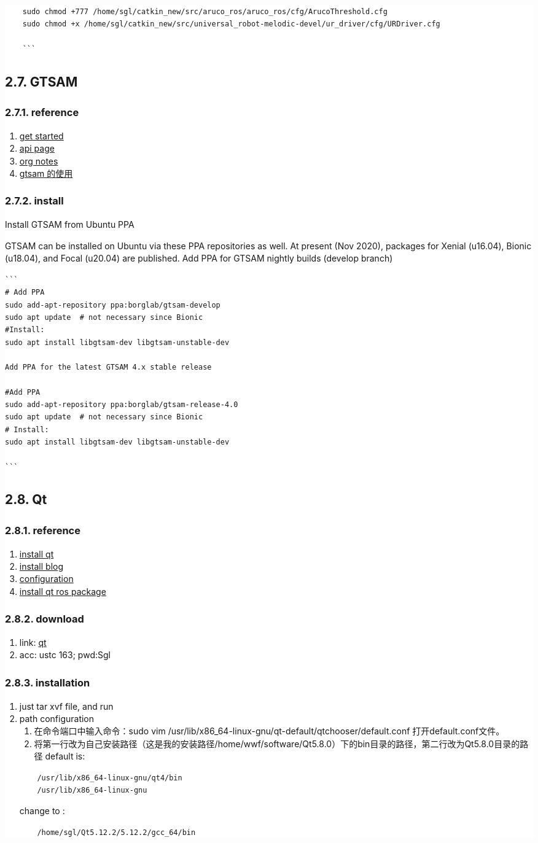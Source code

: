         sudo chmod +777 /home/sgl/catkin_new/src/aruco_ros/aruco_ros/cfg/ArucoThreshold.cfg
        sudo chmod +x /home/sgl/catkin_new/src/universal_robot-melodic-devel/ur_driver/cfg/URDriver.cfg

        ```

## 2.7. **GTSAM**
### 2.7.1. reference
1.  [get started](https://gtsam.org/get_started/)
2.  [api page](https://gtsam.org/doxygen/pages.html)
3.  [org notes](https://gtsam.org/notes/GTSAM-Concepts.html)
4.  [gtsam 的使用](https://blog.csdn.net/MissileDefense/article/details/56319421)

### 2.7.2. install 
Install GTSAM from Ubuntu PPA

GTSAM can be installed on Ubuntu via these PPA repositories as well. At present (Nov 2020), packages for Xenial (u16.04), Bionic (u18.04), and Focal (u20.04) are published.
Add PPA for GTSAM nightly builds (develop branch)

    ```
    # Add PPA
    sudo add-apt-repository ppa:borglab/gtsam-develop
    sudo apt update  # not necessary since Bionic
    #Install:
    sudo apt install libgtsam-dev libgtsam-unstable-dev

    Add PPA for the latest GTSAM 4.x stable release

    #Add PPA
    sudo add-apt-repository ppa:borglab/gtsam-release-4.0
    sudo apt update  # not necessary since Bionic
    # Install:
    sudo apt install libgtsam-dev libgtsam-unstable-dev

    ```

## 2.8. **Qt**
### 2.8.1. reference
1. [install qt](https://wiki.qt.io/Install_Qt_5_on_Ubuntu) 
2. [install blog](https://blog.csdn.net/wuweifeng_2017/article/details/78322249) 
3. [configuration](https://www.helplib.com/ubuntu/article_170121) 
4. [install qt ros package](https://blog.csdn.net/u010925447/article/details/81702166)
### 2.8.2. download
1. link: [qt](http://download.qt.io/official_releases/qt/) 
2. acc: ustc 163; pwd:Sgl 
### 2.8.3. installation
1. just tar xvf file, and run
2. path configuration
   1. 在命令端口中输入命令：sudo vim /usr/lib/x86_64-linux-gnu/qt-default/qtchooser/default.conf  打开default.conf文件。
   2. 将第一行改为自己安装路径（这是我的安装路径/home/wwf/software/Qt5.8.0）下的bin目录的路径，第二行改为Qt5.8.0目录的路径
    default is:
    ```bash
        /usr/lib/x86_64-linux-gnu/qt4/bin
        /usr/lib/x86_64-linux-gnu           
    ```
    change to :
    ```bash
        /home/sgl/Qt5.12.2/5.12.2/gcc_64/bin
